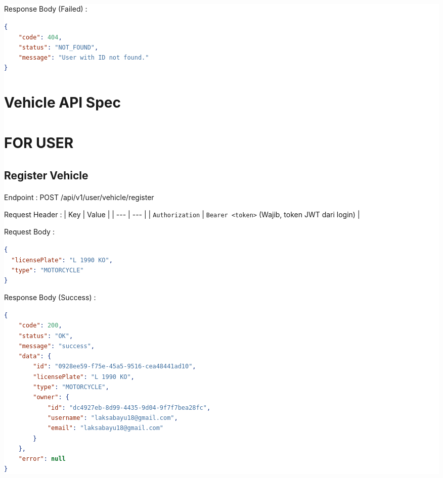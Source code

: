Response Body (Failed) :
``` json
{
    "code": 404,
    "status": "NOT_FOUND",
    "message": "User with ID not found."
}
```




# Vehicle API Spec

# FOR USER

## Register Vehicle

Endpoint : POST /api/v1/user/vehicle/register

Request Header :
| Key | Value |
| --- | --- |
| `Authorization` | `Bearer <token>` (Wajib, token JWT dari login) |

Request Body :
``` json
{
  "licensePlate": "L 1990 KO",
  "type": "MOTORCYCLE"
}
```

Response Body (Success) :
``` json
{
    "code": 200,
    "status": "OK",
    "message": "success",
    "data": {
        "id": "0928ee59-f75e-45a5-9516-cea48441ad10",
        "licensePlate": "L 1990 KO",
        "type": "MOTORCYCLE",
        "owner": {
            "id": "dc4927eb-8d99-4435-9d04-9f7f7bea28fc",
            "username": "laksabayu18@gmail.com",
            "email": "laksabayu18@gmail.com"
        }
    },
    "error": null
}
```
